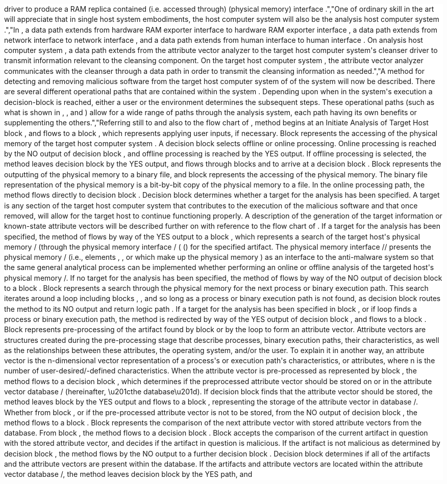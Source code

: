 driver  to produce a RAM replica contained (i.e. accessed through) (physical memory) interface .","One of ordinary skill in the art will appreciate that in single host system embodiments, the host computer system  will also be the analysis host computer system .","In , a data path  extends from hardware RAM exporter interface  to hardware RAM exporter interface , a data path  extends from network interface  to network interface , and a data path  extends from human interface  to human interface . On analysis host computer system , a data path  extends from the attribute vector analyzer  to the target host computer system's  cleanser driver  to transmit information relevant to the cleansing component. On the target host computer system , the attribute vector analyzer  communicates with the cleanser through a data path in order to transmit the cleansing information as needed.","A method for detecting and removing malicious software from the target host computer system  of  of the system  will now be described. There are several different operational paths that are contained within the system . Depending upon when in the system's  execution a decision-block is reached, either a user or the environment determines the subsequent steps. These operational paths (such as what is shown in , , and ) allow for a wide range of paths through the analysis system, each path having its own benefits or supplementing the others.","Referring still to  and also to the flow chart of , method  begins at an Initiate Analysis of Target Host block , and flows to a block , which represents applying user inputs, if necessary. Block  represents the accessing of the physical memory of the target host computer system . A decision block  selects offline or online processing. Online processing is reached by the NO output of decision block , and offline processing is reached by the YES output. If offline processing is selected, the method  leaves decision block  by the YES output, and flows through blocks  and  to arrive at a decision block . Block  represents the outputting of the physical memory to a binary file, and block  represents the accessing of the physical memory. The binary file representation of the physical memory is a bit-by-bit copy of the physical memory to a file. In the online processing path, the method  flows directly to decision block . Decision block  determines whether a target for the analysis has been specified. A target is any section of the target host computer system  that contributes to the execution of the malicious software and that once removed, will allow for the target host to continue functioning properly. A description of the generation of the target information or known-state attribute vectors will be described further on with reference to the flow chart of . If a target for the analysis has been specified, the method  of  flows by way of the YES output to a block , which represents a search of the target host's  physical memory \/ (through the physical memory interface \/ ( () for the specified artifact. The physical memory interface \/\/ presents the physical memory \/ (i.e., elements , , or  which make up the physical memory ) as an interface to the anti-malware system so that the same general analytical process can be implemented whether performing an online or offline analysis of the targeted host's  physical memory \/. If no target for the analysis has been specified, the method  of  flows by way of the NO output of decision block  to a block . Block  represents a search through the physical memory for the next process or binary execution path. This search iterates around a loop  including blocks , , and  so long as a process or binary execution path is not found, as decision block  routes the method  to its NO output and return logic path . If a target for the analysis has been specified in block , or if loop  finds a process or binary execution path, the method  is redirected by way of the YES output of decision block , and flows to a block . Block  represents pre-processing of the artifact found by block  or by the loop  to form an attribute vector. Attribute vectors are structures created during the pre-processing stage that describe processes, binary execution paths, their characteristics, as well as the relationships between these attributes, the operating system, and\/or the user. To explain it in another way, an attribute vector is the n-dimensional vector representation of a process's or execution path's characteristics, or attributes, where n is the number of user-desired\/-defined characteristics. When the attribute vector is pre-processed as represented by block , the method  flows to a decision block , which determines if the preprocessed attribute vector should be stored on or in the attribute vector database \/ (hereinafter, \u201cthe database\u201d). If decision block  finds that the attribute vector should be stored, the method  leaves block  by the YES output and flows to a block , representing the storage of the attribute vector in database \/. Whether from block , or if the pre-processed attribute vector is not to be stored, from the NO output of decision block , the method  flows to a block . Block  represents the comparison of the next attribute vector with stored attribute vectors from the database. From block , the method  flows to a decision block . Block  accepts the comparison of the current artifact in question with the stored attribute vector, and decides if the artifact in question is malicious. If the artifact is not malicious as determined by decision block , the method  flows by the NO output to a further decision block . Decision block  determines if all of the artifacts and the attribute vectors are present within the database. If the artifacts and attribute vectors are located within the attribute vector database \/, the method  leaves decision block  by the YES path, and